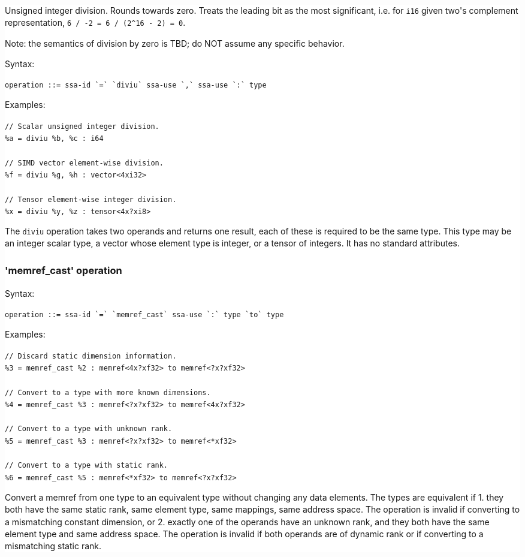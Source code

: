 Unsigned integer division. Rounds towards zero. Treats the leading bit as the
most significant, i.e. for `i16` given two's complement representation, `6 /
-2 = 6 / (2^16 - 2) = 0`.

Note: the semantics of division by zero is TBD; do NOT assume any specific
behavior.

Syntax:

```
operation ::= ssa-id `=` `diviu` ssa-use `,` ssa-use `:` type
```

Examples:

```mlir
// Scalar unsigned integer division.
%a = diviu %b, %c : i64

// SIMD vector element-wise division.
%f = diviu %g, %h : vector<4xi32>

// Tensor element-wise integer division.
%x = diviu %y, %z : tensor<4x?xi8>
```

The `diviu` operation takes two operands and returns one result, each of these
is required to be the same type. This type may be an integer scalar type, a
vector whose element type is integer, or a tensor of integers. It has no
standard attributes.

### 'memref_cast' operation

Syntax:

```
operation ::= ssa-id `=` `memref_cast` ssa-use `:` type `to` type
```

Examples:

```mlir
// Discard static dimension information.
%3 = memref_cast %2 : memref<4x?xf32> to memref<?x?xf32>

// Convert to a type with more known dimensions.
%4 = memref_cast %3 : memref<?x?xf32> to memref<4x?xf32>

// Convert to a type with unknown rank.
%5 = memref_cast %3 : memref<?x?xf32> to memref<*xf32>

// Convert to a type with static rank.
%6 = memref_cast %5 : memref<*xf32> to memref<?x?xf32>
```

Convert a memref from one type to an equivalent type without changing any data
elements. The types are equivalent if 1. they both have the same static rank,
same element type, same mappings, same address space. The operation is invalid
if converting to a mismatching constant dimension, or 2. exactly one of the
operands have an unknown rank, and they both have the same element type and same
address space. The operation is invalid if both operands are of dynamic rank or
if converting to a mismatching static rank.
